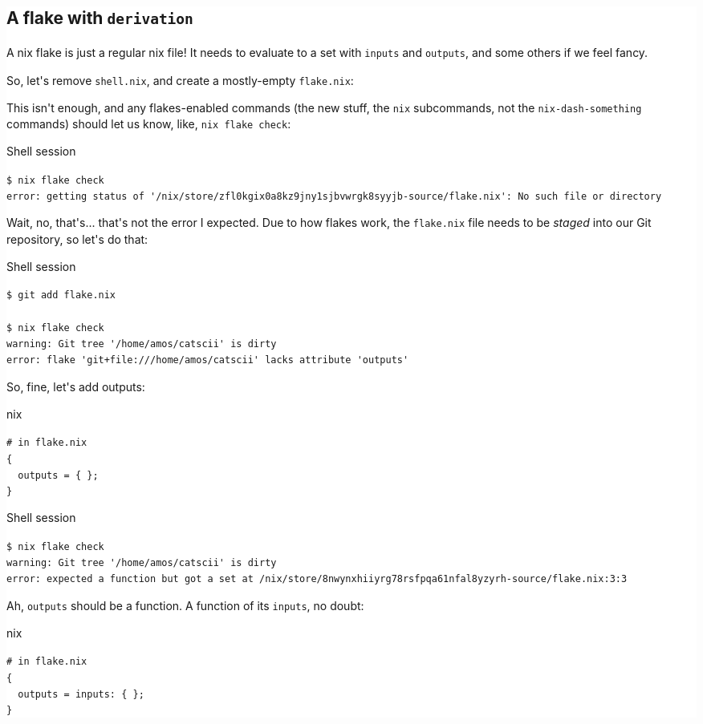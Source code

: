 ## A flake with `derivation`

A nix flake is just a regular nix file! It needs to evaluate to a set with
`inputs` and `outputs`, and some others if we feel fancy.

So, let\'s remove `shell.nix`, and create a mostly-empty `flake.nix`:

This isn\'t enough, and any flakes-enabled commands (the new stuff, the `nix`
subcommands, not the `nix-dash-something` commands) should let us know, like,
`nix flake check`:

Shell session

``` {data-lang="shell"}
$ nix flake check
error: getting status of '/nix/store/zfl0kgix0a8kz9jny1sjbvwrgk8syyjb-source/flake.nix': No such file or directory
```

Wait, no, that\'s\... that\'s not the error I expected. Due to how flakes work, the
`flake.nix` file needs to be *staged* into our Git repository, so let\'s do that:

Shell session

``` {data-lang="shell"}
$ git add flake.nix

$ nix flake check
warning: Git tree '/home/amos/catscii' is dirty
error: flake 'git+file:///home/amos/catscii' lacks attribute 'outputs'
```

So, fine, let\'s add outputs:

nix

``` {data-lang="nix"}
# in flake.nix
{
  outputs = { };
}
```

Shell session

``` {data-lang="shell"}
$ nix flake check
warning: Git tree '/home/amos/catscii' is dirty
error: expected a function but got a set at /nix/store/8nwynxhiiyrg78rsfpqa61nfal8yzyrh-source/flake.nix:3:3
```

Ah, `outputs` should be a function. A function of its `inputs`, no doubt:

nix

``` {data-lang="nix"}
# in flake.nix
{
  outputs = inputs: { };
}
```
